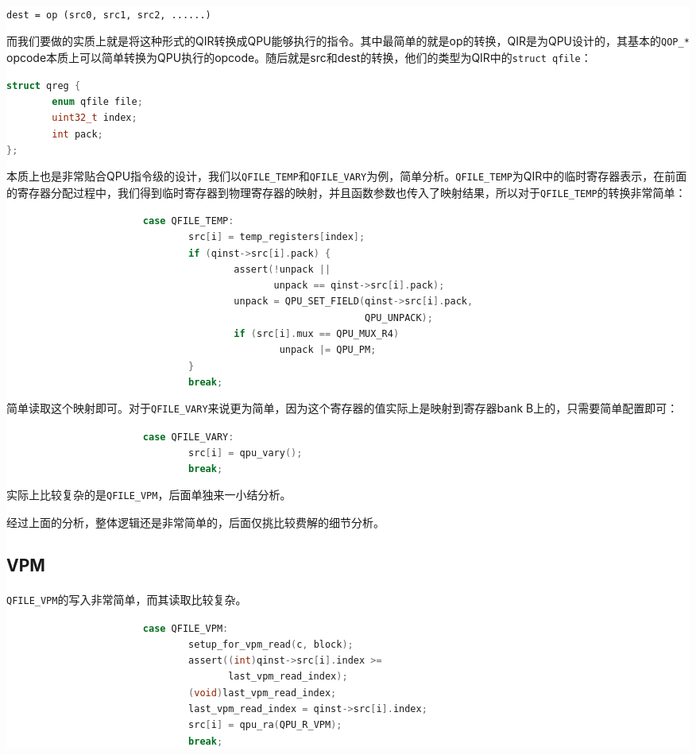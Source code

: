 ```
dest = op (src0, src1, src2, ......)
```

而我们要做的实质上就是将这种形式的QIR转换成QPU能够执行的指令。其中最简单的就是op的转换，QIR是为QPU设计的，其基本的`QOP_*` opcode本质上可以简单转换为QPU执行的opcode。随后就是src和dest的转换，他们的类型为QIR中的`struct qfile`：

```c
struct qreg {
        enum qfile file;
        uint32_t index;
        int pack;
};
```

本质上也是非常贴合QPU指令级的设计，我们以`QFILE_TEMP`和`QFILE_VARY`为例，简单分析。`QFILE_TEMP`为QIR中的临时寄存器表示，在前面的寄存器分配过程中，我们得到临时寄存器到物理寄存器的映射，并且函数参数也传入了映射结果，所以对于`QFILE_TEMP`的转换非常简单：

```c
                        case QFILE_TEMP:
                                src[i] = temp_registers[index];
                                if (qinst->src[i].pack) {
                                        assert(!unpack ||
                                               unpack == qinst->src[i].pack);
                                        unpack = QPU_SET_FIELD(qinst->src[i].pack,
                                                               QPU_UNPACK);
                                        if (src[i].mux == QPU_MUX_R4)
                                                unpack |= QPU_PM;
                                }
                                break;
```

简单读取这个映射即可。对于`QFILE_VARY`来说更为简单，因为这个寄存器的值实际上是映射到寄存器bank B上的，只需要简单配置即可：

```c
                        case QFILE_VARY:
                                src[i] = qpu_vary();
                                break;
```

实际上比较复杂的是`QFILE_VPM`，后面单独来一小结分析。

经过上面的分析，整体逻辑还是非常简单的，后面仅挑比较费解的细节分析。

## VPM

`QFILE_VPM`的写入非常简单，而其读取比较复杂。

```c
                        case QFILE_VPM:
                                setup_for_vpm_read(c, block);
                                assert((int)qinst->src[i].index >=
                                       last_vpm_read_index);
                                (void)last_vpm_read_index;
                                last_vpm_read_index = qinst->src[i].index;
                                src[i] = qpu_ra(QPU_R_VPM);
                                break;
```
